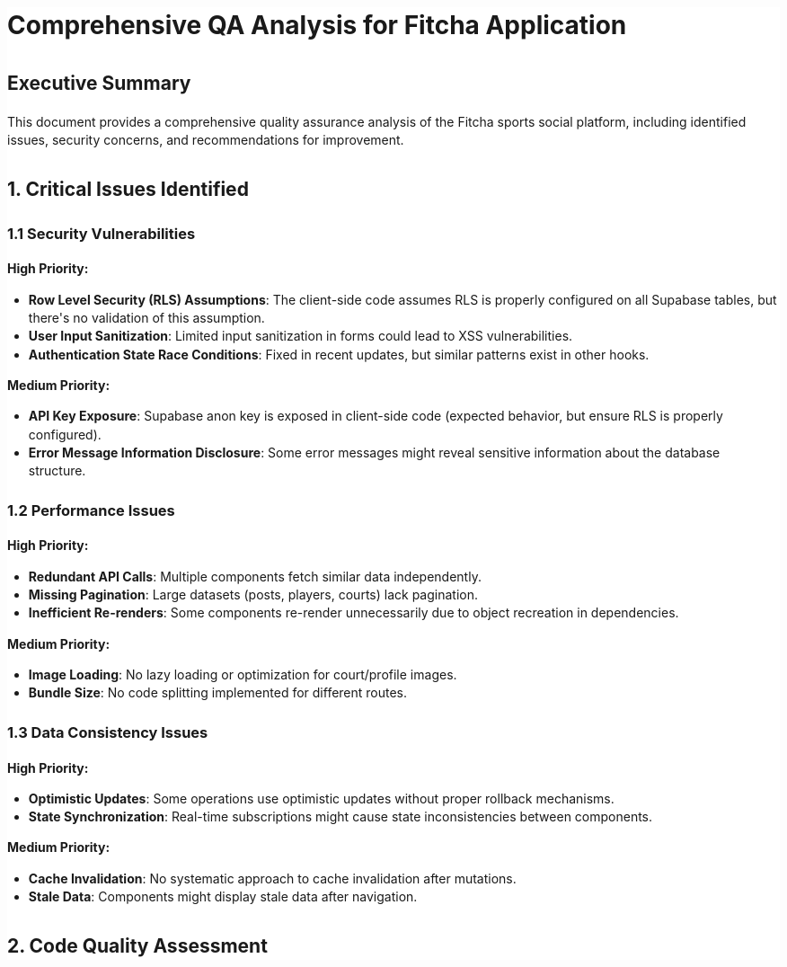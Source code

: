 # Comprehensive QA Analysis for Fitcha Application

## Executive Summary

This document provides a comprehensive quality assurance analysis of the Fitcha sports social platform, including identified issues, security concerns, and recommendations for improvement.

## 1. Critical Issues Identified

### 1.1 Security Vulnerabilities

**High Priority:**
- **Row Level Security (RLS) Assumptions**: The client-side code assumes RLS is properly configured on all Supabase tables, but there's no validation of this assumption.
- **User Input Sanitization**: Limited input sanitization in forms could lead to XSS vulnerabilities.
- **Authentication State Race Conditions**: Fixed in recent updates, but similar patterns exist in other hooks.

**Medium Priority:**
- **API Key Exposure**: Supabase anon key is exposed in client-side code (expected behavior, but ensure RLS is properly configured).
- **Error Message Information Disclosure**: Some error messages might reveal sensitive information about the database structure.

### 1.2 Performance Issues

**High Priority:**
- **Redundant API Calls**: Multiple components fetch similar data independently.
- **Missing Pagination**: Large datasets (posts, players, courts) lack pagination.
- **Inefficient Re-renders**: Some components re-render unnecessarily due to object recreation in dependencies.

**Medium Priority:**
- **Image Loading**: No lazy loading or optimization for court/profile images.
- **Bundle Size**: No code splitting implemented for different routes.

### 1.3 Data Consistency Issues

**High Priority:**
- **Optimistic Updates**: Some operations use optimistic updates without proper rollback mechanisms.
- **State Synchronization**: Real-time subscriptions might cause state inconsistencies between components.

**Medium Priority:**
- **Cache Invalidation**: No systematic approach to cache invalidation after mutations.
- **Stale Data**: Components might display stale data after navigation.

## 2. Code Quality Assessment
